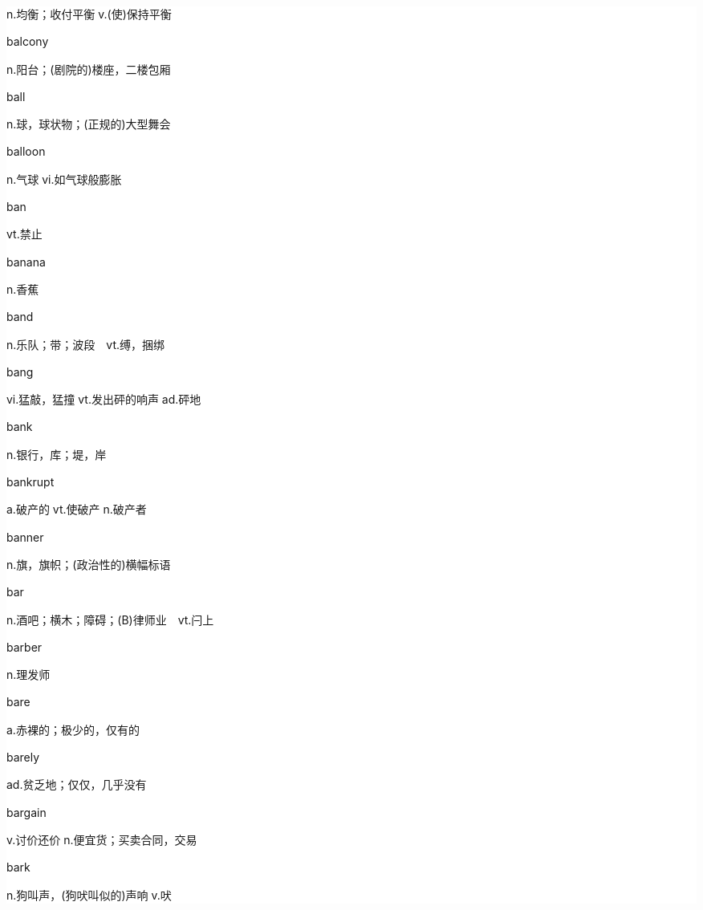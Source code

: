 n.均衡；收付平衡 v.(使)保持平衡

balcony

n.阳台；(剧院的)楼座，二楼包厢

ball

n.球，球状物；(正规的)大型舞会

balloon

n.气球 vi.如气球般膨胀

ban

vt.禁止

banana

n.香蕉

band

n.乐队；带；波段　vt.缚，捆绑

bang

vi.猛敲，猛撞 vt.发出砰的响声 ad.砰地

bank

n.银行，库；堤，岸

bankrupt

a.破产的 vt.使破产 n.破产者

banner

n.旗，旗帜；(政治性的)横幅标语

bar

n.酒吧；横木；障碍；(B)律师业　vt.闩上

barber

n.理发师

bare

a.赤裸的；极少的，仅有的

barely

ad.贫乏地；仅仅，几乎没有

bargain

v.讨价还价 n.便宜货；买卖合同，交易

bark

n.狗叫声，(狗吠叫似的)声响 v.吠
